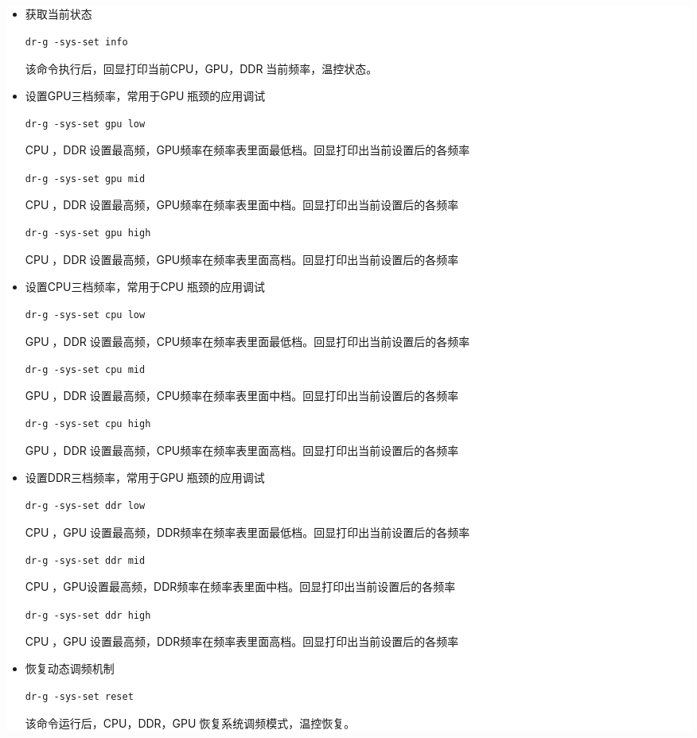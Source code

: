 * 获取当前状态

  `dr-g -sys-set info`

  该命令执行后，回显打印当前CPU，GPU，DDR 当前频率，温控状态。

* 设置GPU三档频率，常用于GPU 瓶颈的应用调试

  `dr-g -sys-set gpu low`

  CPU ，DDR 设置最高频，GPU频率在频率表里面最低档。回显打印出当前设置后的各频率

  `dr-g -sys-set gpu mid`

  CPU ，DDR 设置最高频，GPU频率在频率表里面中档。回显打印出当前设置后的各频率

  `dr-g -sys-set gpu high`

  CPU ，DDR 设置最高频，GPU频率在频率表里面高档。回显打印出当前设置后的各频率

* 设置CPU三档频率，常用于CPU 瓶颈的应用调试

  `dr-g -sys-set cpu low`

  GPU ，DDR 设置最高频，CPU频率在频率表里面最低档。回显打印出当前设置后的各频率

  `dr-g -sys-set cpu mid`

  GPU ，DDR 设置最高频，CPU频率在频率表里面中档。回显打印出当前设置后的各频率

  `dr-g -sys-set cpu high`

  GPU ，DDR 设置最高频，CPU频率在频率表里面高档。回显打印出当前设置后的各频率

* 设置DDR三档频率，常用于GPU 瓶颈的应用调试

  `dr-g -sys-set ddr low`

  CPU ，GPU 设置最高频，DDR频率在频率表里面最低档。回显打印出当前设置后的各频率

  `dr-g -sys-set ddr mid`

  CPU ，GPU设置最高频，DDR频率在频率表里面中档。回显打印出当前设置后的各频率

  `dr-g -sys-set ddr high`

  CPU ，GPU 设置最高频，DDR频率在频率表里面高档。回显打印出当前设置后的各频率

* 恢复动态调频机制

  `dr-g -sys-set reset`

  该命令运行后，CPU，DDR，GPU 恢复系统调频模式，温控恢复。

